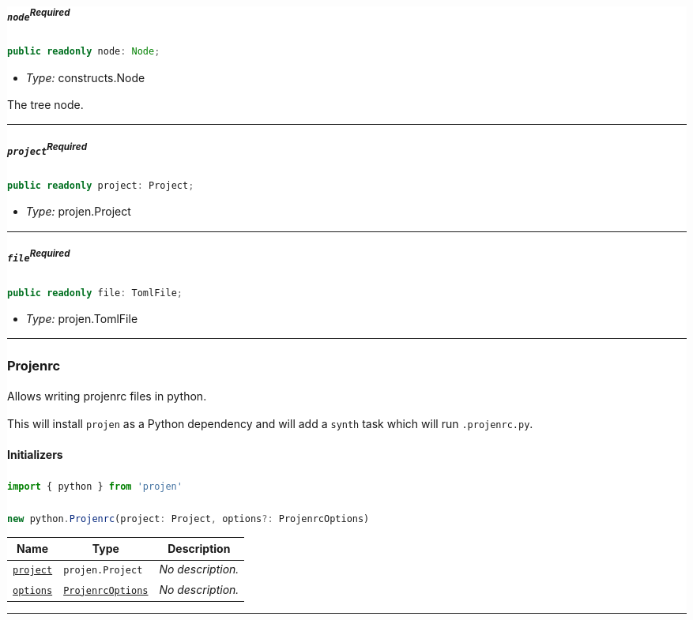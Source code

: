 
##### `node`<sup>Required</sup> <a name="node" id="projen.python.PoetryPyproject.property.node"></a>

```typescript
public readonly node: Node;
```

- *Type:* constructs.Node

The tree node.

---

##### `project`<sup>Required</sup> <a name="project" id="projen.python.PoetryPyproject.property.project"></a>

```typescript
public readonly project: Project;
```

- *Type:* projen.Project

---

##### `file`<sup>Required</sup> <a name="file" id="projen.python.PoetryPyproject.property.file"></a>

```typescript
public readonly file: TomlFile;
```

- *Type:* projen.TomlFile

---


### Projenrc <a name="Projenrc" id="projen.python.Projenrc"></a>

Allows writing projenrc files in python.

This will install `projen` as a Python dependency and will add a
`synth` task which will run `.projenrc.py`.

#### Initializers <a name="Initializers" id="projen.python.Projenrc.Initializer"></a>

```typescript
import { python } from 'projen'

new python.Projenrc(project: Project, options?: ProjenrcOptions)
```

| **Name** | **Type** | **Description** |
| --- | --- | --- |
| <code><a href="#projen.python.Projenrc.Initializer.parameter.project">project</a></code> | <code>projen.Project</code> | *No description.* |
| <code><a href="#projen.python.Projenrc.Initializer.parameter.options">options</a></code> | <code><a href="#projen.python.ProjenrcOptions">ProjenrcOptions</a></code> | *No description.* |

---